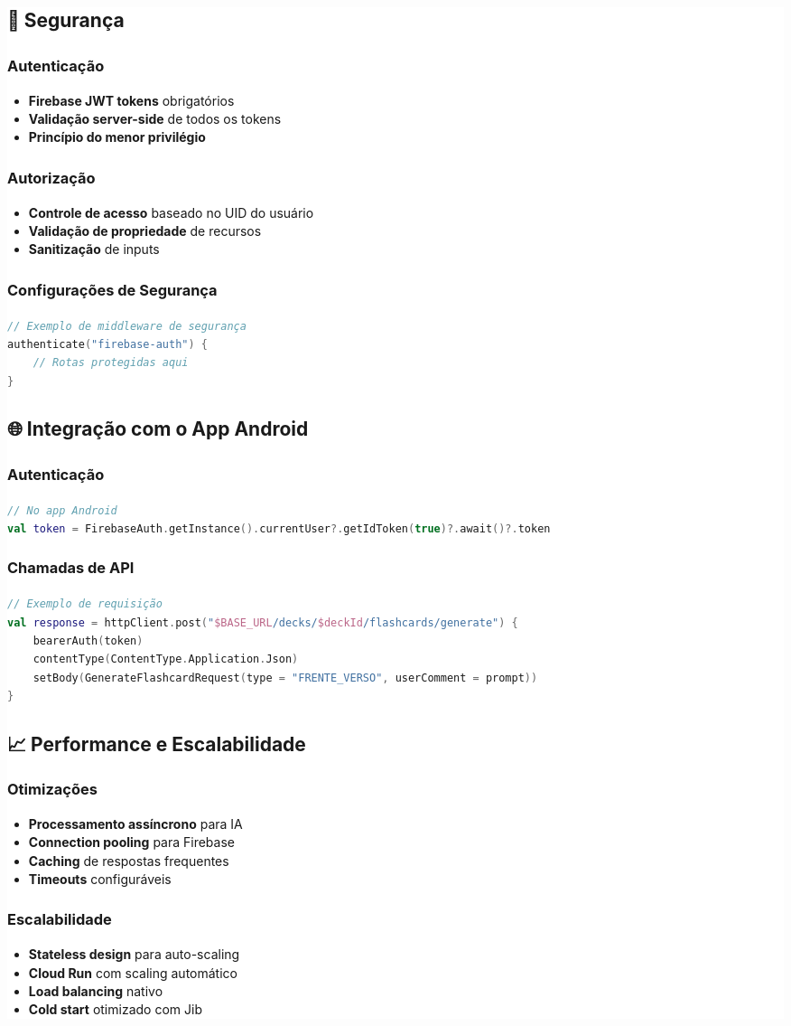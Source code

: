 ## 🔐 Segurança

### Autenticação
- **Firebase JWT tokens** obrigatórios
- **Validação server-side** de todos os tokens
- **Princípio do menor privilégio**

### Autorização
- **Controle de acesso** baseado no UID do usuário
- **Validação de propriedade** de recursos
- **Sanitização** de inputs

### Configurações de Segurança
```kotlin
// Exemplo de middleware de segurança
authenticate("firebase-auth") {
    // Rotas protegidas aqui
}
```

## 🌐 Integração com o App Android

### Autenticação
```kotlin
// No app Android
val token = FirebaseAuth.getInstance().currentUser?.getIdToken(true)?.await()?.token
```

### Chamadas de API
```kotlin
// Exemplo de requisição
val response = httpClient.post("$BASE_URL/decks/$deckId/flashcards/generate") {
    bearerAuth(token)
    contentType(ContentType.Application.Json)
    setBody(GenerateFlashcardRequest(type = "FRENTE_VERSO", userComment = prompt))
}
```

## 📈 Performance e Escalabilidade

### Otimizações
- **Processamento assíncrono** para IA
- **Connection pooling** para Firebase
- **Caching** de respostas frequentes
- **Timeouts** configuráveis

### Escalabilidade
- **Stateless design** para auto-scaling
- **Cloud Run** com scaling automático
- **Load balancing** nativo
- **Cold start** otimizado com Jib
